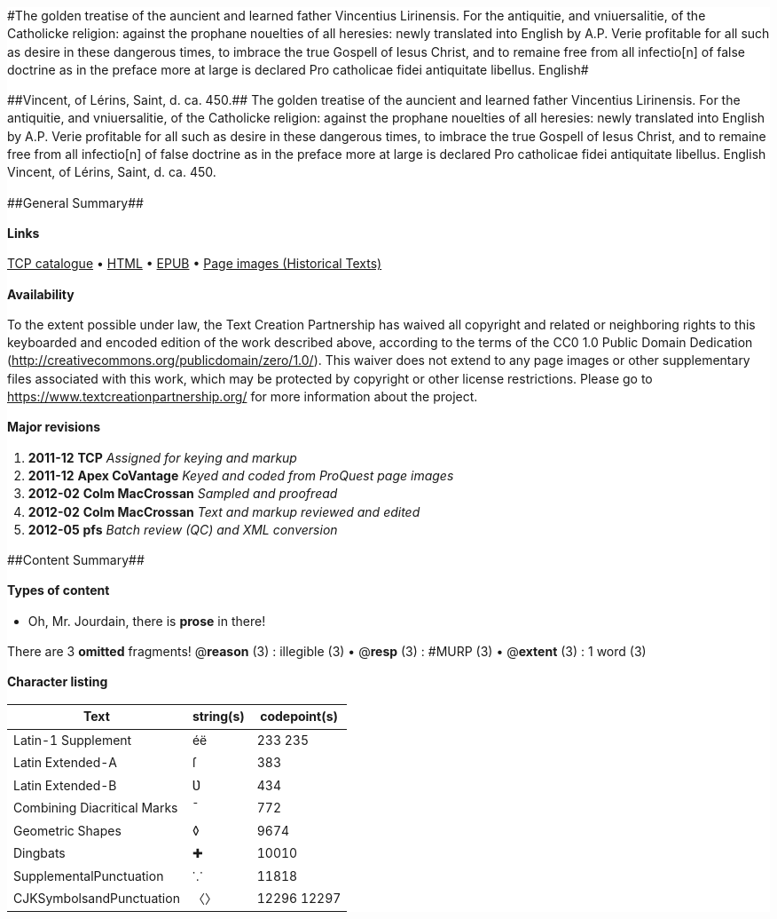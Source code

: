 #The golden treatise of the auncient and learned father Vincentius Lirinensis. For the antiquitie, and vniuersalitie, of the Catholicke religion: against the prophane nouelties of all heresies: newly translated into English by A.P. Verie profitable for all such as desire in these dangerous times, to imbrace the true Gospell of Iesus Christ, and to remaine free from all infectio[n] of false doctrine as in the preface more at large is declared Pro catholicae fidei antiquitate libellus. English#

##Vincent, of Lérins, Saint, d. ca. 450.##
The golden treatise of the auncient and learned father Vincentius Lirinensis. For the antiquitie, and vniuersalitie, of the Catholicke religion: against the prophane nouelties of all heresies: newly translated into English by A.P. Verie profitable for all such as desire in these dangerous times, to imbrace the true Gospell of Iesus Christ, and to remaine free from all infectio[n] of false doctrine as in the preface more at large is declared
Pro catholicae fidei antiquitate libellus. English
Vincent, of Lérins, Saint, d. ca. 450.

##General Summary##

**Links**

[TCP catalogue](http://www.ota.ox.ac.uk/tcp/)  • 
[HTML](http://tei.it.ox.ac.uk/tcp/Texts-HTML/free/A14/A14430.html)  • 
[EPUB](http://tei.it.ox.ac.uk/tcp/Texts-EPUB/free/A14/A14430.epub) • 
[Page images (Historical Texts)](https://historicaltexts.jisc.ac.uk/eebo-99854338e)

**Availability**

To the extent possible under law, the Text Creation Partnership has waived all copyright and related or neighboring rights to this keyboarded and encoded edition of the work described above, according to the terms of the CC0 1.0 Public Domain Dedication (http://creativecommons.org/publicdomain/zero/1.0/). This waiver does not extend to any page images or other supplementary files associated with this work, which may be protected by copyright or other license restrictions. Please go to https://www.textcreationpartnership.org/ for more information about the project.

**Major revisions**

1. __2011-12__ __TCP__ *Assigned for keying and markup*
1. __2011-12__ __Apex CoVantage__ *Keyed and coded from ProQuest page images*
1. __2012-02__ __Colm MacCrossan__ *Sampled and proofread*
1. __2012-02__ __Colm MacCrossan__ *Text and markup reviewed and edited*
1. __2012-05__ __pfs__ *Batch review (QC) and XML conversion*

##Content Summary##

**Types of content**

  * Oh, Mr. Jourdain, there is **prose** in there!

There are 3 **omitted** fragments! 
 @__reason__ (3) : illegible (3)  •  @__resp__ (3) : #MURP (3)  •  @__extent__ (3) : 1 word (3)

**Character listing**


|Text|string(s)|codepoint(s)|
|---|---|---|
|Latin-1 Supplement|éë|233 235|
|Latin Extended-A|ſ|383|
|Latin Extended-B|Ʋ|434|
|Combining             Diacritical Marks|̄|772|
|Geometric Shapes|◊|9674|
|Dingbats|✚|10010|
|SupplementalPunctuation|⸪|11818|
|CJKSymbolsandPunctuation|〈〉|12296 12297|
